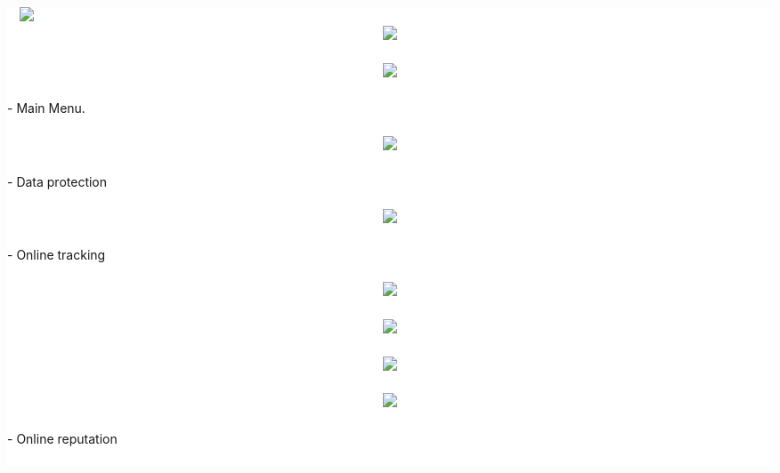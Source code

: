   <a href="https://lh3.googleusercontent.com/-iH5u4sZKfrA/YjOHf_wsv8I/AAAAAAAAJuo/cBI7G9AHZoAQf5f_qy_2vtZ4C-DKvH2WgCNcBGAsYHQ/s1600/1647544188987801-3.png" imageanchor="1" style="margin-left: 1em; margin-right: 1em;">
    <img border="0" src="https://lh3.googleusercontent.com/-iH5u4sZKfrA/YjOHf_wsv8I/AAAAAAAAJuo/cBI7G9AHZoAQf5f_qy_2vtZ4C-DKvH2WgCNcBGAsYHQ/s1600/1647544188987801-3.png" width="400">
  </a>
</div><br></div><div><div class="separator" style="clear: both; text-align: center;">
  <a href="https://lh3.googleusercontent.com/-Yy7G_wI6AKs/YjOHfPQY-vI/AAAAAAAAJuk/_kY3pwrd8DMy4c5R5qQAE5TaymDU16q1gCNcBGAsYHQ/s1600/1647544184896421-4.png" imageanchor="1" style="margin-left: 1em; margin-right: 1em;">
    <img border="0" src="https://lh3.googleusercontent.com/-Yy7G_wI6AKs/YjOHfPQY-vI/AAAAAAAAJuk/_kY3pwrd8DMy4c5R5qQAE5TaymDU16q1gCNcBGAsYHQ/s1600/1647544184896421-4.png" width="400">
  </a>
</div><br></div><div><div class="separator" style="clear: both; text-align: center;">
  <a href="https://lh3.googleusercontent.com/-azHb8924ouo/YjOHeOPsh4I/AAAAAAAAJug/RoYS0pgmwx85KDJBteFCyVdxYl75kWwzgCNcBGAsYHQ/s1600/1647544181354549-5.png" imageanchor="1" style="margin-left: 1em; margin-right: 1em;">
    <img border="0" src="https://lh3.googleusercontent.com/-azHb8924ouo/YjOHeOPsh4I/AAAAAAAAJug/RoYS0pgmwx85KDJBteFCyVdxYl75kWwzgCNcBGAsYHQ/s1600/1647544181354549-5.png" width="400">
  </a>
</div><br></div><div>- Main Menu.</div><div><br></div><div><div class="separator" style="clear: both; text-align: center;">
  <a href="https://lh3.googleusercontent.com/-4dyTO4iFsVE/YjOHdDU6wEI/AAAAAAAAJuc/p0e9pnJTiWMlzqVLpmwR3npaK2xyl2A1gCNcBGAsYHQ/s1600/1647544177557481-6.png" imageanchor="1" style="margin-left: 1em; margin-right: 1em;">
    <img border="0" src="https://lh3.googleusercontent.com/-4dyTO4iFsVE/YjOHdDU6wEI/AAAAAAAAJuc/p0e9pnJTiWMlzqVLpmwR3npaK2xyl2A1gCNcBGAsYHQ/s1600/1647544177557481-6.png" width="400">
  </a>
</div><br></div><div>- Data protection</div><div><br></div><div><div class="separator" style="clear: both; text-align: center;">
  <a href="https://lh3.googleusercontent.com/-7OoBF4upoWs/YjOHcHXC9hI/AAAAAAAAJuY/6geOpXudlJwsBIDVuqjBWRmUBlVr_F7ewCNcBGAsYHQ/s1600/1647544173422300-7.png" imageanchor="1" style="margin-left: 1em; margin-right: 1em;">
    <img border="0" src="https://lh3.googleusercontent.com/-7OoBF4upoWs/YjOHcHXC9hI/AAAAAAAAJuY/6geOpXudlJwsBIDVuqjBWRmUBlVr_F7ewCNcBGAsYHQ/s1600/1647544173422300-7.png" width="400">
  </a>
</div><br></div><div>- Online tracking&nbsp;</div><div><br></div><div><div class="separator" style="clear: both; text-align: center;">
  <a href="https://lh3.googleusercontent.com/-k-wDeJWJY4Y/YjOHbInhMMI/AAAAAAAAJuU/JIWF2vfcwP8q1yYKCGtMhpHTVC18_vYqACNcBGAsYHQ/s1600/1647544168969691-8.png" imageanchor="1" style="margin-left: 1em; margin-right: 1em;">
    <img border="0" src="https://lh3.googleusercontent.com/-k-wDeJWJY4Y/YjOHbInhMMI/AAAAAAAAJuU/JIWF2vfcwP8q1yYKCGtMhpHTVC18_vYqACNcBGAsYHQ/s1600/1647544168969691-8.png" width="400">
  </a>
</div><br></div><div><div class="separator" style="clear: both; text-align: center;">
  <a href="https://lh3.googleusercontent.com/-q8AmCjcqFDM/YjOHaG-vKlI/AAAAAAAAJuQ/YRmxjiXlQrMc9evmVdO8QRe6MViHaZ2AgCNcBGAsYHQ/s1600/1647544165115558-9.png" imageanchor="1" style="margin-left: 1em; margin-right: 1em;">
    <img border="0" src="https://lh3.googleusercontent.com/-q8AmCjcqFDM/YjOHaG-vKlI/AAAAAAAAJuQ/YRmxjiXlQrMc9evmVdO8QRe6MViHaZ2AgCNcBGAsYHQ/s1600/1647544165115558-9.png" width="400">
  </a>
</div><br></div><div><div class="separator" style="clear: both; text-align: center;">
  <a href="https://lh3.googleusercontent.com/-g2RRc_tC2W8/YjOHZBFSBLI/AAAAAAAAJuM/Y5LWCUKpuckos_bp1-PflpMVJz2rv4nDACNcBGAsYHQ/s1600/1647544161569345-10.png" imageanchor="1" style="margin-left: 1em; margin-right: 1em;">
    <img border="0" src="https://lh3.googleusercontent.com/-g2RRc_tC2W8/YjOHZBFSBLI/AAAAAAAAJuM/Y5LWCUKpuckos_bp1-PflpMVJz2rv4nDACNcBGAsYHQ/s1600/1647544161569345-10.png" width="400">
  </a>
</div><br></div><div><div class="separator" style="clear: both; text-align: center;">
  <a href="https://lh3.googleusercontent.com/-YArE0ueeLAo/YjOHYOvvEAI/AAAAAAAAJuI/KNoZH8RIyUwrWSM6n_HgUTJX3o9fuWUUwCNcBGAsYHQ/s1600/1647544157423554-11.png" imageanchor="1" style="margin-left: 1em; margin-right: 1em;">
    <img border="0" src="https://lh3.googleusercontent.com/-YArE0ueeLAo/YjOHYOvvEAI/AAAAAAAAJuI/KNoZH8RIyUwrWSM6n_HgUTJX3o9fuWUUwCNcBGAsYHQ/s1600/1647544157423554-11.png" width="400">
  </a>
</div><br></div><div>- Online reputation</div><div><br></div><div><div class="separator" style="clear: both; text-align: center;">